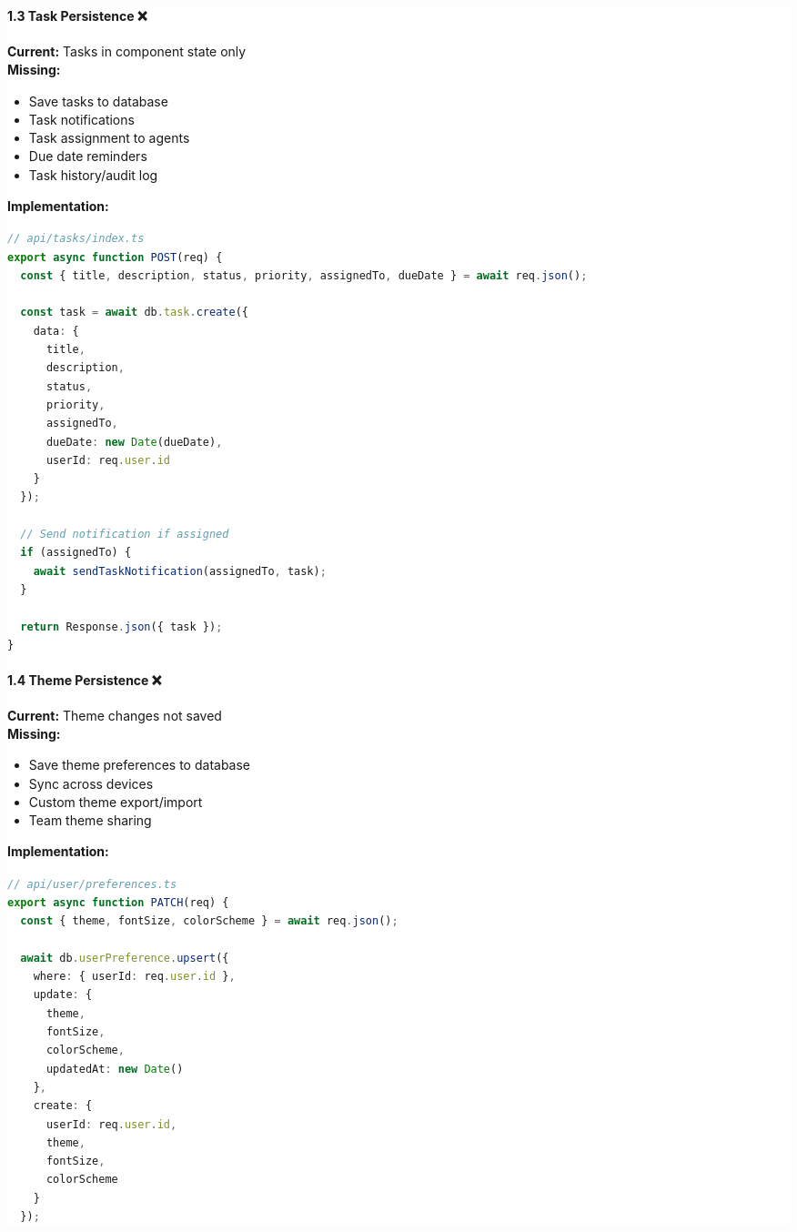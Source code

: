 #### **1.3 Task Persistence** ❌
**Current:** Tasks in component state only  
**Missing:**
- Save tasks to database
- Task notifications
- Task assignment to agents
- Due date reminders
- Task history/audit log

**Implementation:**
```typescript
// api/tasks/index.ts
export async function POST(req) {
  const { title, description, status, priority, assignedTo, dueDate } = await req.json();
  
  const task = await db.task.create({
    data: {
      title,
      description,
      status,
      priority,
      assignedTo,
      dueDate: new Date(dueDate),
      userId: req.user.id
    }
  });
  
  // Send notification if assigned
  if (assignedTo) {
    await sendTaskNotification(assignedTo, task);
  }
  
  return Response.json({ task });
}
```

#### **1.4 Theme Persistence** ❌
**Current:** Theme changes not saved  
**Missing:**
- Save theme preferences to database
- Sync across devices
- Custom theme export/import
- Team theme sharing

**Implementation:**
```typescript
// api/user/preferences.ts
export async function PATCH(req) {
  const { theme, fontSize, colorScheme } = await req.json();
  
  await db.userPreference.upsert({
    where: { userId: req.user.id },
    update: {
      theme,
      fontSize,
      colorScheme,
      updatedAt: new Date()
    },
    create: {
      userId: req.user.id,
      theme,
      fontSize,
      colorScheme
    }
  });
```